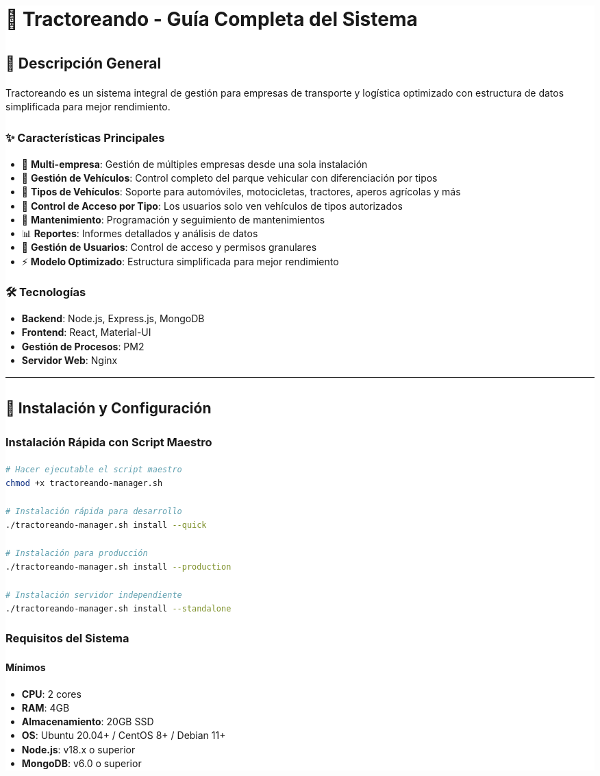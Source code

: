 # 🚛 Tractoreando - Guía Completa del Sistema

## 📖 Descripción General

Tractoreando es un sistema integral de gestión para empresas de transporte y logística optimizado con estructura de datos simplificada para mejor rendimiento.

### ✨ Características Principales

- 🏢 **Multi-empresa**: Gestión de múltiples empresas desde una sola instalación
- 🚛 **Gestión de Vehículos**: Control completo del parque vehicular con diferenciación por tipos
- 🚗 **Tipos de Vehículos**: Soporte para automóviles, motocicletas, tractores, aperos agrícolas y más
- 🔐 **Control de Acceso por Tipo**: Los usuarios solo ven vehículos de tipos autorizados
- 🔧 **Mantenimiento**: Programación y seguimiento de mantenimientos
- 📊 **Reportes**: Informes detallados y análisis de datos
- 👥 **Gestión de Usuarios**: Control de acceso y permisos granulares
- ⚡ **Modelo Optimizado**: Estructura simplificada para mejor rendimiento

### 🛠️ Tecnologías

- **Backend**: Node.js, Express.js, MongoDB
- **Frontend**: React, Material-UI
- **Gestión de Procesos**: PM2
- **Servidor Web**: Nginx

---

## 🚀 Instalación y Configuración

### Instalación Rápida con Script Maestro

```bash
# Hacer ejecutable el script maestro
chmod +x tractoreando-manager.sh

# Instalación rápida para desarrollo
./tractoreando-manager.sh install --quick

# Instalación para producción
./tractoreando-manager.sh install --production

# Instalación servidor independiente
./tractoreando-manager.sh install --standalone
```

### Requisitos del Sistema

#### Mínimos
- **CPU**: 2 cores
- **RAM**: 4GB
- **Almacenamiento**: 20GB SSD
- **OS**: Ubuntu 20.04+ / CentOS 8+ / Debian 11+
- **Node.js**: v18.x o superior
- **MongoDB**: v6.0 o superior
